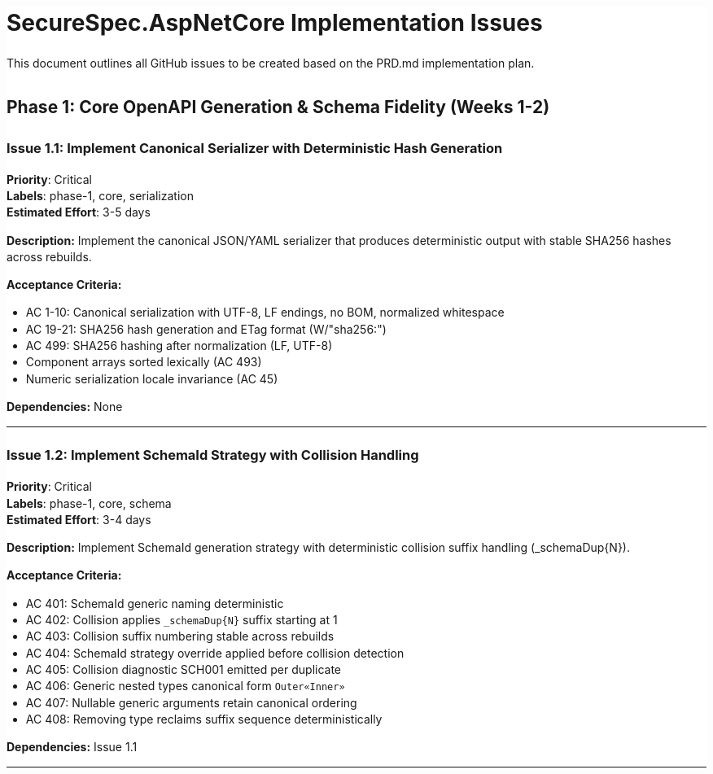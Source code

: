# SecureSpec.AspNetCore Implementation Issues

This document outlines all GitHub issues to be created based on the PRD.md implementation plan.

## Phase 1: Core OpenAPI Generation & Schema Fidelity (Weeks 1-2)

### Issue 1.1: Implement Canonical Serializer with Deterministic Hash Generation
**Priority**: Critical  
**Labels**: phase-1, core, serialization  
**Estimated Effort**: 3-5 days

**Description:**
Implement the canonical JSON/YAML serializer that produces deterministic output with stable SHA256 hashes across rebuilds.

**Acceptance Criteria:**
- AC 1-10: Canonical serialization with UTF-8, LF endings, no BOM, normalized whitespace
- AC 19-21: SHA256 hash generation and ETag format (W/"sha256:<first16hex>")
- AC 499: SHA256 hashing after normalization (LF, UTF-8)
- Component arrays sorted lexically (AC 493)
- Numeric serialization locale invariance (AC 45)

**Dependencies:** None

---

### Issue 1.2: Implement SchemaId Strategy with Collision Handling
**Priority**: Critical  
**Labels**: phase-1, core, schema  
**Estimated Effort**: 3-4 days

**Description:**
Implement SchemaId generation strategy with deterministic collision suffix handling (_schemaDup{N}).

**Acceptance Criteria:**
- AC 401: SchemaId generic naming deterministic
- AC 402: Collision applies `_schemaDup{N}` suffix starting at 1
- AC 403: Collision suffix numbering stable across rebuilds
- AC 404: SchemaId strategy override applied before collision detection
- AC 405: Collision diagnostic SCH001 emitted per duplicate
- AC 406: Generic nested types canonical form `Outer«Inner»`
- AC 407: Nullable generic arguments retain canonical ordering
- AC 408: Removing type reclaims suffix sequence deterministically

**Dependencies:** Issue 1.1

---
